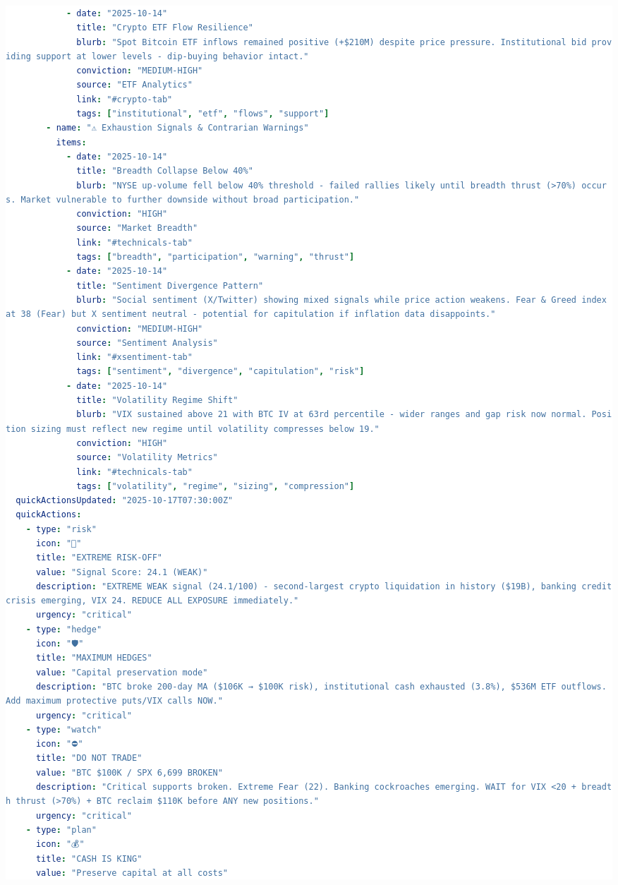 ```yaml
            - date: "2025-10-14"
              title: "Crypto ETF Flow Resilience"
              blurb: "Spot Bitcoin ETF inflows remained positive (+$210M) despite price pressure. Institutional bid providing support at lower levels - dip-buying behavior intact."
              conviction: "MEDIUM-HIGH"
              source: "ETF Analytics"
              link: "#crypto-tab"
              tags: ["institutional", "etf", "flows", "support"]
        - name: "⚠️ Exhaustion Signals & Contrarian Warnings"
          items:
            - date: "2025-10-14"
              title: "Breadth Collapse Below 40%"
              blurb: "NYSE up-volume fell below 40% threshold - failed rallies likely until breadth thrust (>70%) occurs. Market vulnerable to further downside without broad participation."
              conviction: "HIGH"
              source: "Market Breadth"
              link: "#technicals-tab"
              tags: ["breadth", "participation", "warning", "thrust"]
            - date: "2025-10-14"
              title: "Sentiment Divergence Pattern"
              blurb: "Social sentiment (X/Twitter) showing mixed signals while price action weakens. Fear & Greed index at 38 (Fear) but X sentiment neutral - potential for capitulation if inflation data disappoints."
              conviction: "MEDIUM-HIGH"
              source: "Sentiment Analysis"
              link: "#xsentiment-tab"
              tags: ["sentiment", "divergence", "capitulation", "risk"]
            - date: "2025-10-14"
              title: "Volatility Regime Shift"
              blurb: "VIX sustained above 21 with BTC IV at 63rd percentile - wider ranges and gap risk now normal. Position sizing must reflect new regime until volatility compresses below 19."
              conviction: "HIGH"
              source: "Volatility Metrics"
              link: "#technicals-tab"
              tags: ["volatility", "regime", "sizing", "compression"]
  quickActionsUpdated: "2025-10-17T07:30:00Z"
  quickActions:
    - type: "risk"
      icon: "🚨"
      title: "EXTREME RISK-OFF"
      value: "Signal Score: 24.1 (WEAK)"
      description: "EXTREME WEAK signal (24.1/100) - second-largest crypto liquidation in history ($19B), banking credit crisis emerging, VIX 24. REDUCE ALL EXPOSURE immediately."
      urgency: "critical"
    - type: "hedge"
      icon: "🛡️"
      title: "MAXIMUM HEDGES"
      value: "Capital preservation mode"
      description: "BTC broke 200-day MA ($106K → $100K risk), institutional cash exhausted (3.8%), $536M ETF outflows. Add maximum protective puts/VIX calls NOW."
      urgency: "critical"
    - type: "watch"
      icon: "⛔"
      title: "DO NOT TRADE"
      value: "BTC $100K / SPX 6,699 BROKEN"
      description: "Critical supports broken. Extreme Fear (22). Banking cockroaches emerging. WAIT for VIX <20 + breadth thrust (>70%) + BTC reclaim $110K before ANY new positions."
      urgency: "critical"
    - type: "plan"
      icon: "💰"
      title: "CASH IS KING"
      value: "Preserve capital at all costs"
```